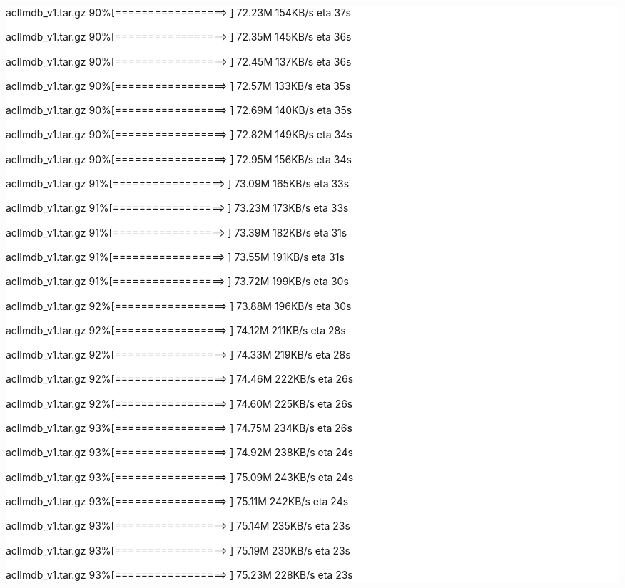     
aclImdb_v1.tar.gz    90%[=================>  ]  72.23M   154KB/s    eta 37s    

    
aclImdb_v1.tar.gz    90%[=================>  ]  72.35M   145KB/s    eta 36s    

    
aclImdb_v1.tar.gz    90%[=================>  ]  72.45M   137KB/s    eta 36s    

    
aclImdb_v1.tar.gz    90%[=================>  ]  72.57M   133KB/s    eta 35s    

    
aclImdb_v1.tar.gz    90%[=================>  ]  72.69M   140KB/s    eta 35s    

    
aclImdb_v1.tar.gz    90%[=================>  ]  72.82M   149KB/s    eta 34s    

    
aclImdb_v1.tar.gz    90%[=================>  ]  72.95M   156KB/s    eta 34s    

    
aclImdb_v1.tar.gz    91%[=================>  ]  73.09M   165KB/s    eta 33s    

    
aclImdb_v1.tar.gz    91%[=================>  ]  73.23M   173KB/s    eta 33s    

    
aclImdb_v1.tar.gz    91%[=================>  ]  73.39M   182KB/s    eta 31s    

    
aclImdb_v1.tar.gz    91%[=================>  ]  73.55M   191KB/s    eta 31s    

    
aclImdb_v1.tar.gz    91%[=================>  ]  73.72M   199KB/s    eta 30s    

    
aclImdb_v1.tar.gz    92%[=================>  ]  73.88M   196KB/s    eta 30s    

    
aclImdb_v1.tar.gz    92%[=================>  ]  74.12M   211KB/s    eta 28s    

    
aclImdb_v1.tar.gz    92%[=================>  ]  74.33M   219KB/s    eta 28s    

    
aclImdb_v1.tar.gz    92%[=================>  ]  74.46M   222KB/s    eta 26s    

    
aclImdb_v1.tar.gz    92%[=================>  ]  74.60M   225KB/s    eta 26s    

    
aclImdb_v1.tar.gz    93%[=================>  ]  74.75M   234KB/s    eta 26s    

    
aclImdb_v1.tar.gz    93%[=================>  ]  74.92M   238KB/s    eta 24s    

    
aclImdb_v1.tar.gz    93%[=================>  ]  75.09M   243KB/s    eta 24s    

    
aclImdb_v1.tar.gz    93%[=================>  ]  75.11M   242KB/s    eta 24s    

    
aclImdb_v1.tar.gz    93%[=================>  ]  75.14M   235KB/s    eta 23s    

    
aclImdb_v1.tar.gz    93%[=================>  ]  75.19M   230KB/s    eta 23s    

    
aclImdb_v1.tar.gz    93%[=================>  ]  75.23M   228KB/s    eta 23s    

    